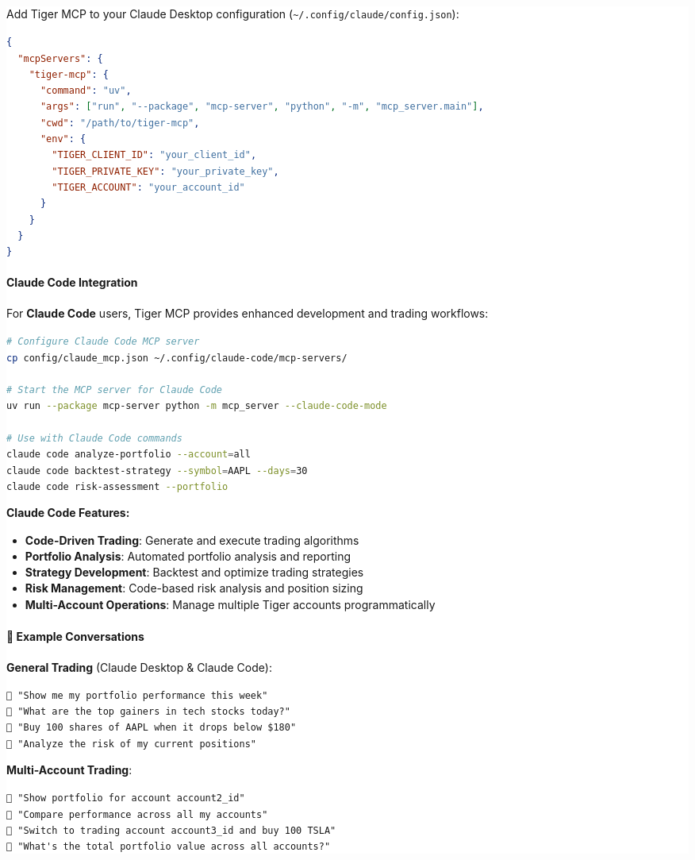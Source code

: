 Add Tiger MCP to your Claude Desktop configuration (`~/.config/claude/config.json`):

```json
{
  "mcpServers": {
    "tiger-mcp": {
      "command": "uv",
      "args": ["run", "--package", "mcp-server", "python", "-m", "mcp_server.main"],
      "cwd": "/path/to/tiger-mcp",
      "env": {
        "TIGER_CLIENT_ID": "your_client_id",
        "TIGER_PRIVATE_KEY": "your_private_key", 
        "TIGER_ACCOUNT": "your_account_id"
      }
    }
  }
}
```

#### Claude Code Integration

For **Claude Code** users, Tiger MCP provides enhanced development and trading workflows:

```bash
# Configure Claude Code MCP server
cp config/claude_mcp.json ~/.config/claude-code/mcp-servers/

# Start the MCP server for Claude Code
uv run --package mcp-server python -m mcp_server --claude-code-mode

# Use with Claude Code commands
claude code analyze-portfolio --account=all
claude code backtest-strategy --symbol=AAPL --days=30
claude code risk-assessment --portfolio
```

**Claude Code Features:**
- **Code-Driven Trading**: Generate and execute trading algorithms
- **Portfolio Analysis**: Automated portfolio analysis and reporting
- **Strategy Development**: Backtest and optimize trading strategies
- **Risk Management**: Code-based risk analysis and position sizing
- **Multi-Account Operations**: Manage multiple Tiger accounts programmatically

#### 🎯 Example Conversations

**General Trading** (Claude Desktop & Claude Code):
```
💬 "Show me my portfolio performance this week"
💬 "What are the top gainers in tech stocks today?"
💬 "Buy 100 shares of AAPL when it drops below $180"
💬 "Analyze the risk of my current positions"
```

**Multi-Account Trading**:
```
💬 "Show portfolio for account account2_id"
💬 "Compare performance across all my accounts"
💬 "Switch to trading account account3_id and buy 100 TSLA"
💬 "What's the total portfolio value across all accounts?"
```
